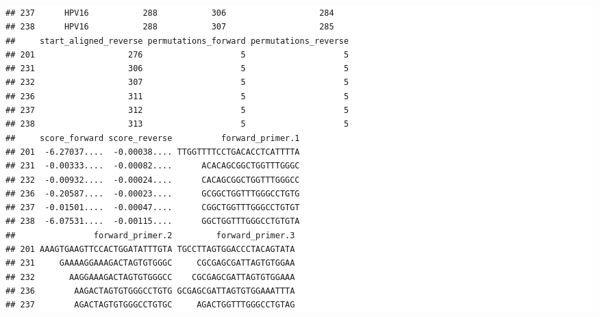     ## 237      HPV16           288           306                   284
    ## 238      HPV16           288           307                   285
    ##     start_aligned_reverse permutations_forward permutations_reverse
    ## 201                   276                    5                    5
    ## 231                   306                    5                    5
    ## 232                   307                    5                    5
    ## 236                   311                    5                    5
    ## 237                   312                    5                    5
    ## 238                   313                    5                    5
    ##     score_forward score_reverse          forward_primer.1
    ## 201  -6.27037....  -0.00038.... TTGGTTTTCCTGACACCTCATTTTA
    ## 231  -0.00333....  -0.00082....      ACACAGCGGCTGGTTTGGGC
    ## 232  -0.00932....  -0.00024....      CACAGCGGCTGGTTTGGGCC
    ## 236  -0.20587....  -0.00023....      GCGGCTGGTTTGGGCCTGTG
    ## 237  -0.01501....  -0.00047....      CGGCTGGTTTGGGCCTGTGT
    ## 238  -6.07531....  -0.00115....      GGCTGGTTTGGGCCTGTGTA
    ##                forward_primer.2         forward_primer.3
    ## 201 AAAGTGAAGTTCCACTGGATATTTGTA TGCCTTAGTGGACCCTACAGTATA
    ## 231     GAAAAGGAAAGACTAGTGTGGGC     CGCGAGCGATTAGTGTGGAA
    ## 232       AAGGAAAGACTAGTGTGGGCC    CGCGAGCGATTAGTGTGGAAA
    ## 236        AAGACTAGTGTGGGCCTGTG GCGAGCGATTAGTGTGGAAATTTA
    ## 237        AGACTAGTGTGGGCCTGTGC     AGACTGGTTTGGGCCTGTAG